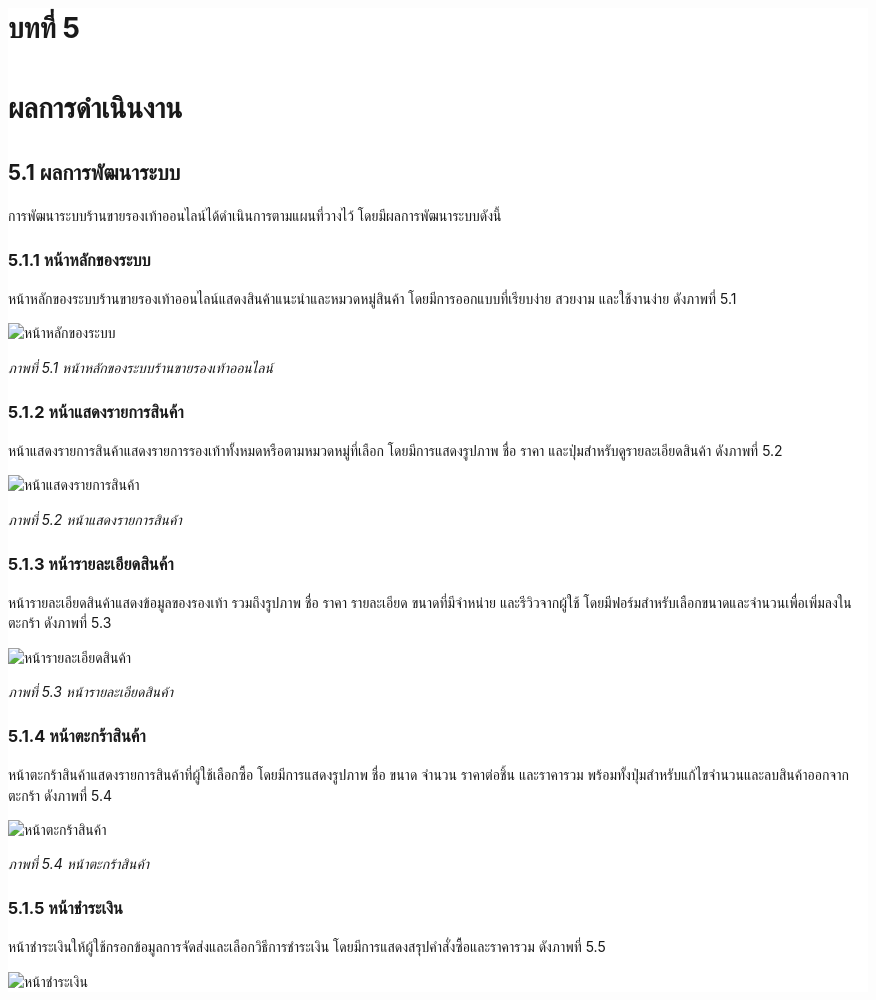 # บทที่ 5
# ผลการดำเนินงาน

## 5.1 ผลการพัฒนาระบบ

การพัฒนาระบบร้านขายรองเท้าออนไลน์ได้ดำเนินการตามแผนที่วางไว้ โดยมีผลการพัฒนาระบบดังนี้

### 5.1.1 หน้าหลักของระบบ

หน้าหลักของระบบร้านขายรองเท้าออนไลน์แสดงสินค้าแนะนำและหมวดหมู่สินค้า โดยมีการออกแบบที่เรียบง่าย สวยงาม และใช้งานง่าย ดังภาพที่ 5.1

![หน้าหลักของระบบ](../static/images/home_page.png)

*ภาพที่ 5.1 หน้าหลักของระบบร้านขายรองเท้าออนไลน์*

### 5.1.2 หน้าแสดงรายการสินค้า

หน้าแสดงรายการสินค้าแสดงรายการรองเท้าทั้งหมดหรือตามหมวดหมู่ที่เลือก โดยมีการแสดงรูปภาพ ชื่อ ราคา และปุ่มสำหรับดูรายละเอียดสินค้า ดังภาพที่ 5.2

![หน้าแสดงรายการสินค้า](../static/images/product_list.png)

*ภาพที่ 5.2 หน้าแสดงรายการสินค้า*

### 5.1.3 หน้ารายละเอียดสินค้า

หน้ารายละเอียดสินค้าแสดงข้อมูลของรองเท้า รวมถึงรูปภาพ ชื่อ ราคา รายละเอียด ขนาดที่มีจำหน่าย และรีวิวจากผู้ใช้ โดยมีฟอร์มสำหรับเลือกขนาดและจำนวนเพื่อเพิ่มลงในตะกร้า ดังภาพที่ 5.3

![หน้ารายละเอียดสินค้า](../static/images/product_detail.png)

*ภาพที่ 5.3 หน้ารายละเอียดสินค้า*

### 5.1.4 หน้าตะกร้าสินค้า

หน้าตะกร้าสินค้าแสดงรายการสินค้าที่ผู้ใช้เลือกซื้อ โดยมีการแสดงรูปภาพ ชื่อ ขนาด จำนวน ราคาต่อชิ้น และราคารวม พร้อมทั้งปุ่มสำหรับแก้ไขจำนวนและลบสินค้าออกจากตะกร้า ดังภาพที่ 5.4

![หน้าตะกร้าสินค้า](../static/images/cart.png)

*ภาพที่ 5.4 หน้าตะกร้าสินค้า*

### 5.1.5 หน้าชำระเงิน

หน้าชำระเงินให้ผู้ใช้กรอกข้อมูลการจัดส่งและเลือกวิธีการชำระเงิน โดยมีการแสดงสรุปคำสั่งซื้อและราคารวม ดังภาพที่ 5.5

![หน้าชำระเงิน](../static/images/checkout.png)
